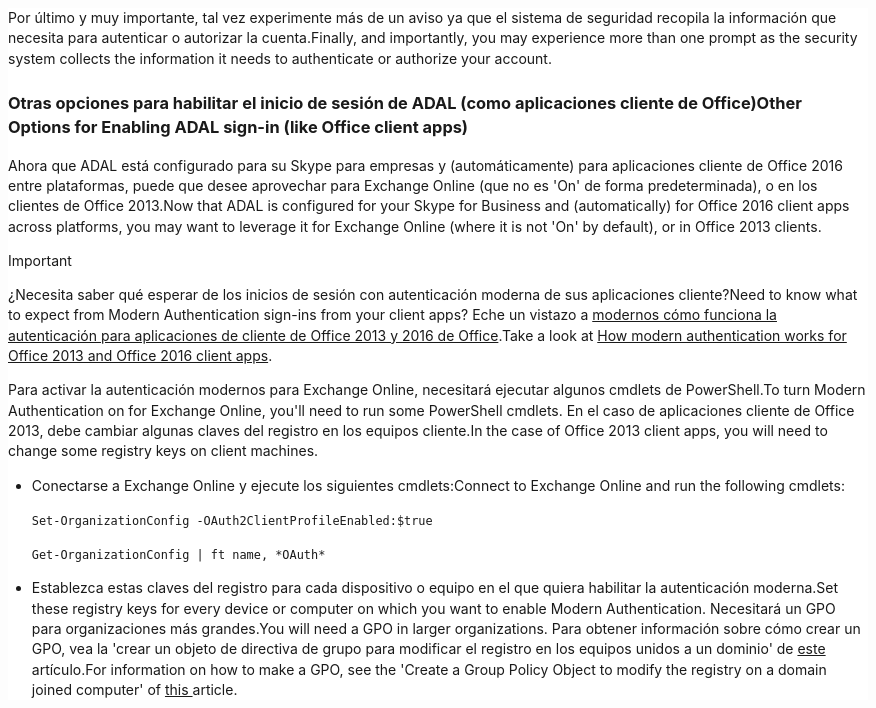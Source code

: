 <span data-ttu-id="76ff9-173">Por último y muy importante, tal vez experimente más de un aviso ya que el sistema de seguridad recopila la información que necesita para autenticar o autorizar la cuenta.</span><span class="sxs-lookup"><span data-stu-id="76ff9-173">Finally, and importantly, you may experience more than one prompt as the security system collects the information it needs to authenticate or authorize your account.</span></span>
    
### <a name="other-options-for-enabling-adal-sign-in-like-office-client-apps"></a><span data-ttu-id="76ff9-174">Otras opciones para habilitar el inicio de sesión de ADAL (como aplicaciones cliente de Office)</span><span class="sxs-lookup"><span data-stu-id="76ff9-174">Other Options for Enabling ADAL sign-in (like Office client apps)</span></span>
<span data-ttu-id="76ff9-175"><a name="BKMK_Options"> </a></span><span class="sxs-lookup"><span data-stu-id="76ff9-175"></span></span>

<span data-ttu-id="76ff9-176">Ahora que ADAL está configurado para su Skype para empresas y (automáticamente) para aplicaciones cliente de Office 2016 entre plataformas, puede que desee aprovechar para Exchange Online (que no es 'On' de forma predeterminada), o en los clientes de Office 2013.</span><span class="sxs-lookup"><span data-stu-id="76ff9-176">Now that ADAL is configured for your Skype for Business and (automatically) for Office 2016 client apps across platforms, you may want to leverage it for Exchange Online (where it is not 'On' by default), or in Office 2013 clients.</span></span>
  
> [!IMPORTANT]
> <span data-ttu-id="76ff9-177">¿Necesita saber qué esperar de los inicios de sesión con autenticación moderna de sus aplicaciones cliente?</span><span class="sxs-lookup"><span data-stu-id="76ff9-177">Need to know what to expect from Modern Authentication sign-ins from your client apps?</span></span> <span data-ttu-id="76ff9-178">Eche un vistazo a [modernos cómo funciona la autenticación para aplicaciones de cliente de Office 2013 y 2016 de Office](https://support.office.com/en-us/article/How-modern-authentication-works-for-Office-2013-and-Office-2016-client-apps-e4c45989-4b1a-462e-a81b-2a13191cf517?ui=en-US&amp;rs=en-US&amp;ad=US).</span><span class="sxs-lookup"><span data-stu-id="76ff9-178">Take a look at [How modern authentication works for Office 2013 and Office 2016 client apps](https://support.office.com/en-us/article/How-modern-authentication-works-for-Office-2013-and-Office-2016-client-apps-e4c45989-4b1a-462e-a81b-2a13191cf517?ui=en-US&amp;rs=en-US&amp;ad=US).</span></span> 
  
<span data-ttu-id="76ff9-179">Para activar la autenticación modernos para Exchange Online, necesitará ejecutar algunos cmdlets de PowerShell.</span><span class="sxs-lookup"><span data-stu-id="76ff9-179">To turn Modern Authentication on for Exchange Online, you'll need to run some PowerShell cmdlets.</span></span> <span data-ttu-id="76ff9-180">En el caso de aplicaciones cliente de Office 2013, debe cambiar algunas claves del registro en los equipos cliente.</span><span class="sxs-lookup"><span data-stu-id="76ff9-180">In the case of Office 2013 client apps, you will need to change some registry keys on client machines.</span></span>
  
- <span data-ttu-id="76ff9-181">Conectarse a Exchange Online y ejecute los siguientes cmdlets:</span><span class="sxs-lookup"><span data-stu-id="76ff9-181">Connect to Exchange Online and run the following cmdlets:</span></span>
    
     `Set-OrganizationConfig -OAuth2ClientProfileEnabled:$true`
    
     `Get-OrganizationConfig | ft name, *OAuth*`
    
- <span data-ttu-id="76ff9-182">Establezca estas claves del registro para cada dispositivo o equipo en el que quiera habilitar la autenticación moderna.</span><span class="sxs-lookup"><span data-stu-id="76ff9-182">Set these registry keys for every device or computer on which you want to enable Modern Authentication.</span></span> <span data-ttu-id="76ff9-183">Necesitará un GPO para organizaciones más grandes.</span><span class="sxs-lookup"><span data-stu-id="76ff9-183">You will need a GPO in larger organizations.</span></span> <span data-ttu-id="76ff9-184">Para obtener información sobre cómo crear un GPO, vea la 'crear un objeto de directiva de grupo para modificar el registro en los equipos unidos a un dominio' de [este ](https://support.office.com/en-us/article/Switching-between-the-Skype-for-Business-and-the-Lync-client-user-interfaces-a2394a4c-7522-484c-a047-7b3289742be0)artículo.</span><span class="sxs-lookup"><span data-stu-id="76ff9-184">For information on how to make a GPO, see the 'Create a Group Policy Object to modify the registry on a domain joined computer' of [this ](https://support.office.com/en-us/article/Switching-between-the-Skype-for-Business-and-the-Lync-client-user-interfaces-a2394a4c-7522-484c-a047-7b3289742be0)article.</span></span>
    